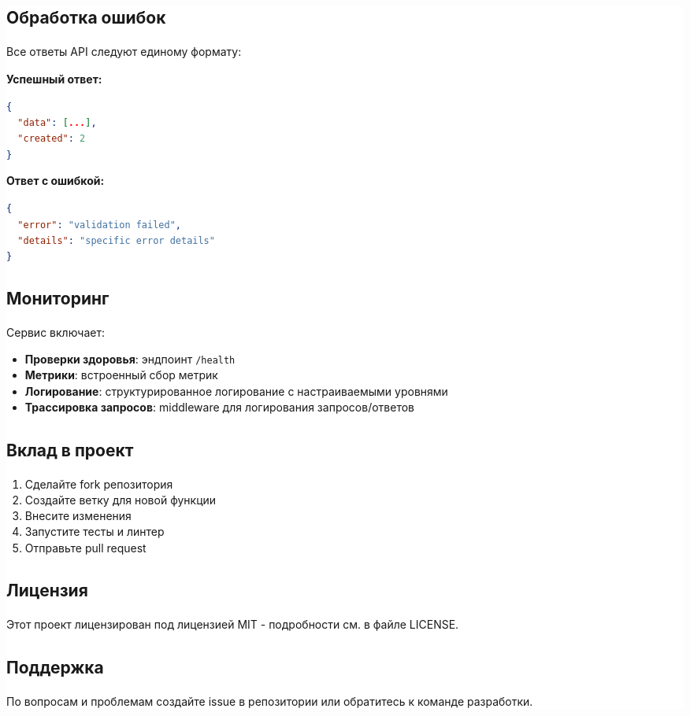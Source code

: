 ## Обработка ошибок

Все ответы API следуют единому формату:

**Успешный ответ:**
```json
{
  "data": [...],
  "created": 2
}
```

**Ответ с ошибкой:**
```json
{
  "error": "validation failed",
  "details": "specific error details"
}
```

## Мониторинг

Сервис включает:

- **Проверки здоровья**: эндпоинт `/health`
- **Метрики**: встроенный сбор метрик
- **Логирование**: структурированное логирование с настраиваемыми уровнями
- **Трассировка запросов**: middleware для логирования запросов/ответов

## Вклад в проект

1. Сделайте fork репозитория
2. Создайте ветку для новой функции
3. Внесите изменения
4. Запустите тесты и линтер
5. Отправьте pull request

## Лицензия

Этот проект лицензирован под лицензией MIT - подробности см. в файле LICENSE.

## Поддержка

По вопросам и проблемам создайте issue в репозитории или обратитесь к команде разработки.